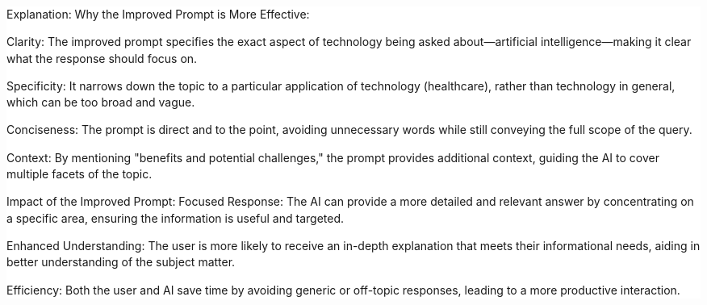 Explanation:
Why the Improved Prompt is More Effective:

Clarity: The improved prompt specifies the exact aspect of technology being asked about—artificial intelligence—making it clear what the response should focus on.

Specificity: It narrows down the topic to a particular application of technology (healthcare), rather than technology in general, which can be too broad and vague.

Conciseness: The prompt is direct and to the point, avoiding unnecessary words while still conveying the full scope of the query.

Context: By mentioning "benefits and potential challenges," the prompt provides additional context, guiding the AI to cover multiple facets of the topic.

Impact of the Improved Prompt:
Focused Response: The AI can provide a more detailed and relevant answer by concentrating on a specific area, ensuring the information is useful and targeted.

Enhanced Understanding: The user is more likely to receive an in-depth explanation that meets their informational needs, aiding in better understanding of the subject matter.

Efficiency: Both the user and AI save time by avoiding generic or off-topic responses, leading to a more productive interaction.
